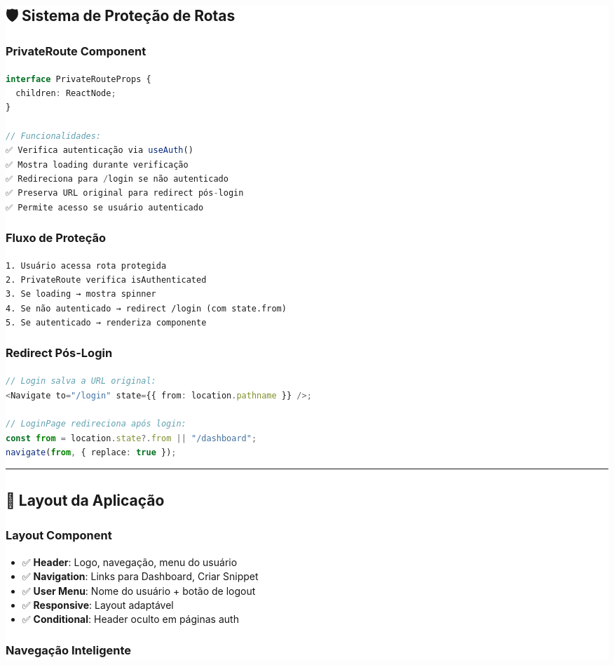
## 🛡️ **Sistema de Proteção de Rotas**

### **PrivateRoute Component**

```typescript
interface PrivateRouteProps {
  children: ReactNode;
}

// Funcionalidades:
✅ Verifica autenticação via useAuth()
✅ Mostra loading durante verificação
✅ Redireciona para /login se não autenticado
✅ Preserva URL original para redirect pós-login
✅ Permite acesso se usuário autenticado
```

### **Fluxo de Proteção**

```
1. Usuário acessa rota protegida
2. PrivateRoute verifica isAuthenticated
3. Se loading → mostra spinner
4. Se não autenticado → redirect /login (com state.from)
5. Se autenticado → renderiza componente
```

### **Redirect Pós-Login**

```typescript
// Login salva a URL original:
<Navigate to="/login" state={{ from: location.pathname }} />;

// LoginPage redireciona após login:
const from = location.state?.from || "/dashboard";
navigate(from, { replace: true });
```

---

## 🎨 **Layout da Aplicação**

### **Layout Component**

- ✅ **Header**: Logo, navegação, menu do usuário
- ✅ **Navigation**: Links para Dashboard, Criar Snippet
- ✅ **User Menu**: Nome do usuário + botão de logout
- ✅ **Responsive**: Layout adaptável
- ✅ **Conditional**: Header oculto em páginas auth

### **Navegação Inteligente**

